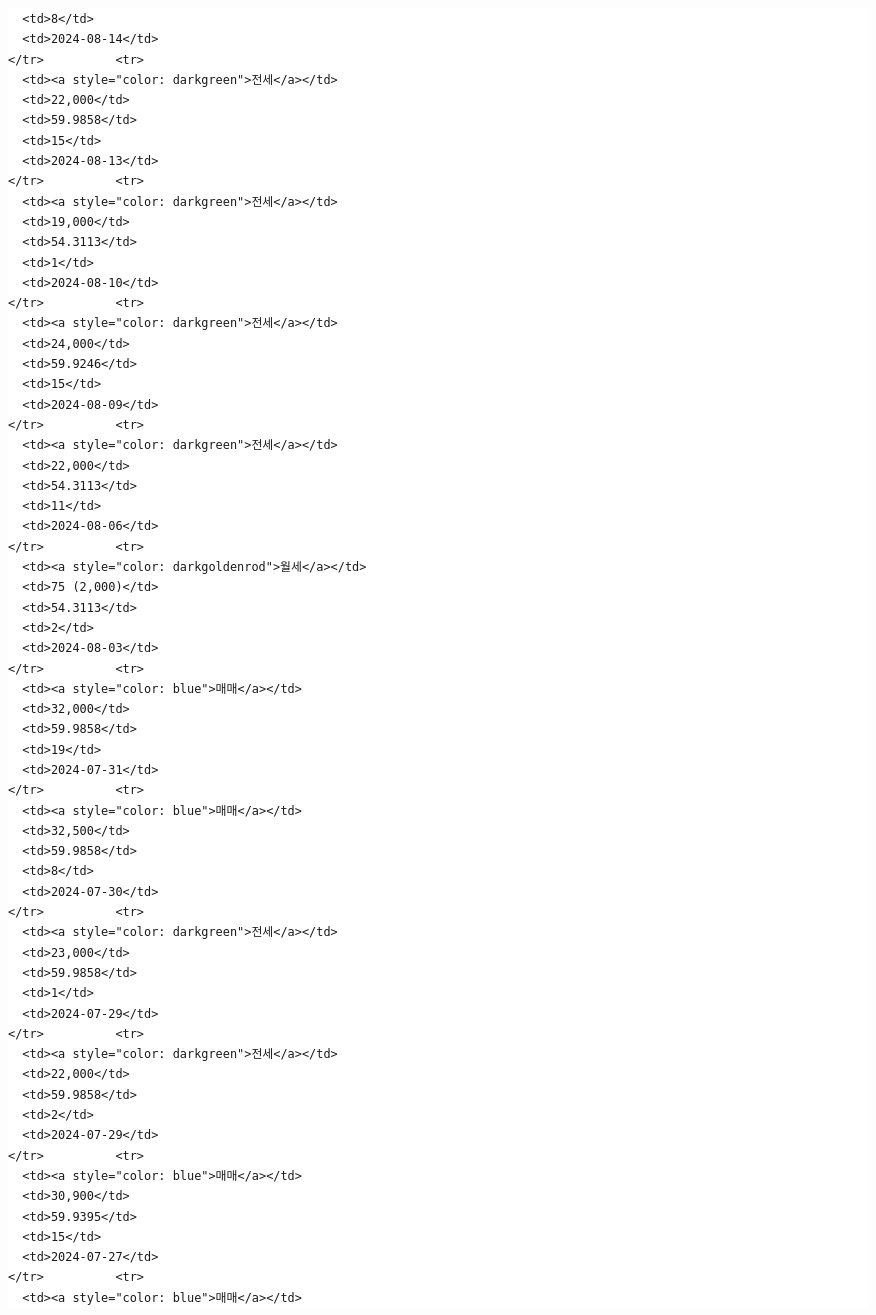       <td>8</td>
      <td>2024-08-14</td>
    </tr>          <tr>
      <td><a style="color: darkgreen">전세</a></td>
      <td>22,000</td>
      <td>59.9858</td>
      <td>15</td>
      <td>2024-08-13</td>
    </tr>          <tr>
      <td><a style="color: darkgreen">전세</a></td>
      <td>19,000</td>
      <td>54.3113</td>
      <td>1</td>
      <td>2024-08-10</td>
    </tr>          <tr>
      <td><a style="color: darkgreen">전세</a></td>
      <td>24,000</td>
      <td>59.9246</td>
      <td>15</td>
      <td>2024-08-09</td>
    </tr>          <tr>
      <td><a style="color: darkgreen">전세</a></td>
      <td>22,000</td>
      <td>54.3113</td>
      <td>11</td>
      <td>2024-08-06</td>
    </tr>          <tr>
      <td><a style="color: darkgoldenrod">월세</a></td>
      <td>75 (2,000)</td>
      <td>54.3113</td>
      <td>2</td>
      <td>2024-08-03</td>
    </tr>          <tr>
      <td><a style="color: blue">매매</a></td>
      <td>32,000</td>
      <td>59.9858</td>
      <td>19</td>
      <td>2024-07-31</td>
    </tr>          <tr>
      <td><a style="color: blue">매매</a></td>
      <td>32,500</td>
      <td>59.9858</td>
      <td>8</td>
      <td>2024-07-30</td>
    </tr>          <tr>
      <td><a style="color: darkgreen">전세</a></td>
      <td>23,000</td>
      <td>59.9858</td>
      <td>1</td>
      <td>2024-07-29</td>
    </tr>          <tr>
      <td><a style="color: darkgreen">전세</a></td>
      <td>22,000</td>
      <td>59.9858</td>
      <td>2</td>
      <td>2024-07-29</td>
    </tr>          <tr>
      <td><a style="color: blue">매매</a></td>
      <td>30,900</td>
      <td>59.9395</td>
      <td>15</td>
      <td>2024-07-27</td>
    </tr>          <tr>
      <td><a style="color: blue">매매</a></td>